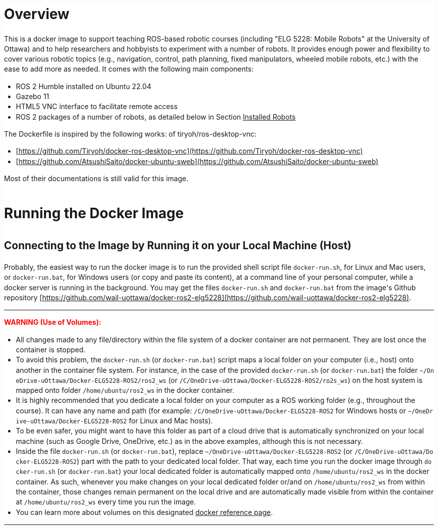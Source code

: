 


# Overview

This is a docker image to support teaching ROS-based robotic courses (including "ELG 5228: Mobile Robots" at the University of Ottawa) and to help researchers and hobbyists to experiment with a number of robots. It provides enough power and flexibility to cover various robotic topics (e.g., navigation, control, path planning, fixed manipulators, wheeled mobile robots, etc.) with the ease to add more as needed. It comes with the following main components:
* ROS 2 Humble installed on Ubuntu 22.04
* Gazebo 11
* HTML5 VNC interface to facilitate remote access
* ROS 2 packages of a number of robots, as detailed below in Section [Installed Robots](#installed-robots)


The Dockerfile is inspired by the following works: of tiryoh/ros-desktop-vnc:
* [https://github.com/Tiryoh/docker-ros-desktop-vnc](https://github.com/Tiryoh/docker-ros-desktop-vnc)
* [https://github.com/AtsushiSaito/docker-ubuntu-sweb](https://github.com/AtsushiSaito/docker-ubuntu-sweb)

Most of their documentations is still valid for this image.

# Running the Docker Image

## Connecting to the Image by Running it on your Local Machine (Host)
Probably, the easiest way to run the docker image is to run the provided shell script file `docker-run.sh`, for Linux and Mac users, or `docker-run.bat`, for Windows users (or copy and paste its content), at a command line of your personal computer, while a docker server is running in the background. You may get the files `docker-run.sh` and `docker-run.bat` from the image's Github repository [https://github.com/wail-uottawa/docker-ros2-elg5228](https://github.com/wail-uottawa/docker-ros2-elg5228).

---

<span style="color:red">**WARNING (Use of Volumes):**</span>  
* All changes made to any file/directory within the file system of a docker container are not permanent. They are lost once the container is stopped. 
* To avoid this problem, the `docker-run.sh` (or `docker-run.bat`) script maps a local folder on your computer (i.e., host) onto another in the container file system. For instance, in the case of the provided `docker-run.sh` (or `docker-run.bat`) the folder `~/OneDrive-uOttawa/Docker-ELG5228-ROS2/ros2_ws` (or `/C/OneDrive-uOttawa/Docker-ELG5228-ROS2/ro2s_ws`) on the host system is mapped onto folder `/home/ubuntu/ros2_ws` in the docker container. 
* It is highly recommended that you dedicate a local folder on your computer as a ROS working folder (e.g., throughout the course). It can have any name and path (for example: `/C/OneDrive-uOttawa/Docker-ELG5228-ROS2` for Windows hosts or `~/OneDrive-uOttawa/Docker-ELG5228-ROS2` for Linux and Mac hosts). 
* To be even safer, you might want to have this folder as part of a cloud drive that is automatically synchronized on your local machine (such as Google Drive, OneDrive, etc.) as in the above examples, although this is not necessary. 
* Inside the file `docker-run.sh` (or `docker-run.bat`), replace `~/OneDrive-uOttawa/Docker-ELG5228-ROS2` (or `/C/OneDrive-uOttawa/Docker-ELG5228-ROS2`) part with the path to your dedicated local folder. That way, each time you run the docker image through `docker-run.sh` (or `docker-run.bat`) your local dedicated folder is automatically mapped onto `/home/ubuntu/ros2_ws` in the docker container. As such, whenever you make changes on your local dedicated folder or/and on `/home/ubuntu/ros2_ws` from within the container, those changes remain permanent on the local drive and are automatically made visible from within the container at `/home/ubuntu/ros2_ws` every time you run the image. 
* You can learn more about volumes on this designated [docker reference page](https://docs.docker.com/storage/volumes/).

---